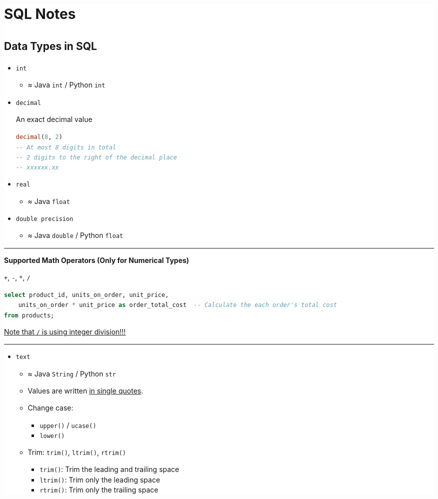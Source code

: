# SQL Notes

## Data Types in SQL

* `int`

  * $\approx$ Java `int` / Python `int`

* `decimal`

  An exact decimal value

  ```sql
  decimal(8, 2)
  -- At most 8 digits in total
  -- 2 digits to the right of the decimal place
  -- xxxxxx.xx
  ```

* `real`

  * $\approx$ Java `float`

* `double precision`

  * $\approx$ Java `double` / Python `float`

***

**Supported Math Operators (Only for Numerical Types)**

`+`, `-`, `*`, `/`

```sql
select product_id, units_on_order, unit_price,
	units_on_order * unit_price as order_total_cost  -- Calculate the each order's total cost
from products;
```

<u>Note that `/` is using integer division!!!</u>

***

* `text`

  * $\approx$ Java `String` / Python `str`

  * Values are written <u>in single quotes</u>.

  * Change case:

    * `upper()` / `ucase()`
    * `lower()`

  * Trim: `trim()`, `ltrim()`, `rtrim()`

    * `trim()`: Trim the leading and trailing space
    * `ltrim()`: Trim only the leading space
    * `rtrim()`: Trim only the trailing space
